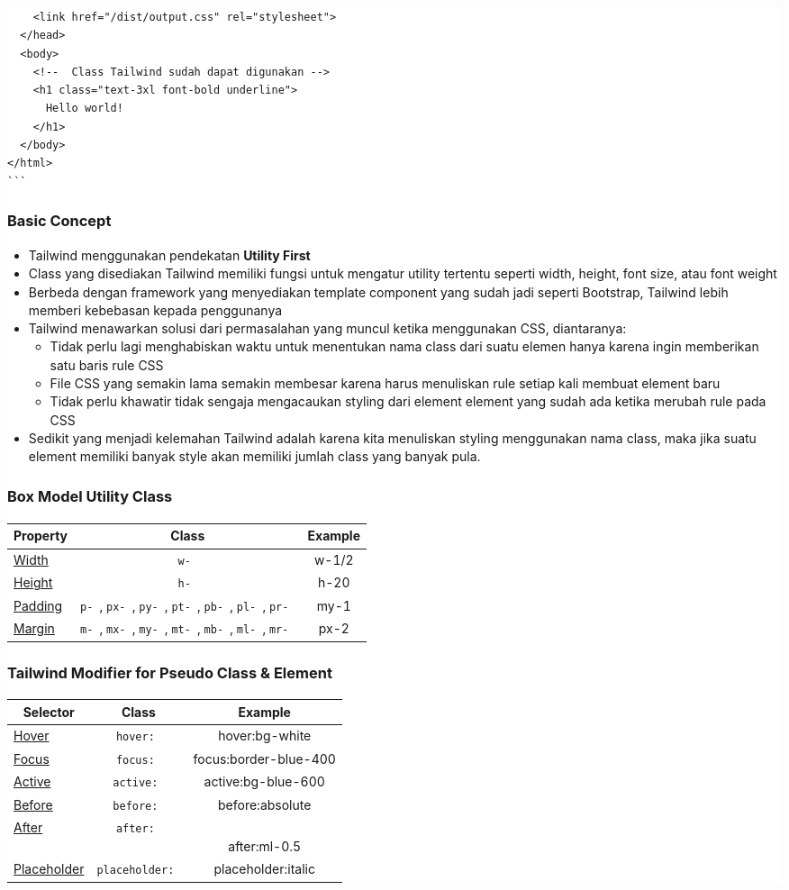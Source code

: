         <link href="/dist/output.css" rel="stylesheet">
      </head>
      <body>
        <!--  Class Tailwind sudah dapat digunakan -->
        <h1 class="text-3xl font-bold underline">
          Hello world!
        </h1>
      </body>
    </html>
    ```

### Basic Concept

- Tailwind menggunakan pendekatan **Utility First**
- Class yang disediakan Tailwind memiliki fungsi untuk mengatur utility tertentu seperti width, height, font size, atau
  font weight
- Berbeda dengan framework yang menyediakan template component yang sudah jadi seperti Bootstrap, Tailwind lebih memberi
  kebebasan kepada penggunanya
- Tailwind menawarkan solusi dari permasalahan yang muncul ketika menggunakan CSS, diantaranya:
    - Tidak perlu lagi menghabiskan waktu untuk menentukan nama class dari suatu elemen hanya karena ingin memberikan
      satu baris rule CSS
    - File CSS yang semakin lama semakin membesar karena harus menuliskan rule setiap kali membuat element baru
    - Tidak perlu khawatir tidak sengaja mengacaukan styling dari element element yang sudah ada ketika merubah rule
      pada CSS
- Sedikit yang menjadi kelemahan Tailwind adalah karena kita menuliskan styling menggunakan nama class, maka jika suatu
  element memiliki banyak style akan memiliki jumlah class yang banyak pula.

### Box Model Utility Class

| Property                                        |                         Class                         | Example |
|-------------------------------------------------|:-----------------------------------------------------:|:-------:|
| [Width](https://tailwindcss.com/docs/width)     |                         `w- `                         |  w-1/2  |
| [Height](https://tailwindcss.com/docs/height)   |                         `h- `                         |  h-20   |
| [Padding](https://tailwindcss.com/docs/padding) | `p- `, `px- `, `py- `, `pt- `, `pb- `, `pl- `, `pr- ` |  my-1   |
| [Margin](https://tailwindcss.com/docs/margin)   | `m- `, `mx- `, `my- `, `mt- `, `mb- `, `ml- `, `mr- ` |  px-2   |

### Tailwind Modifier for Pseudo Class & Element

| Selector                                                                                  |      Class      |          Example          |
|-------------------------------------------------------------------------------------------|:---------------:|:-------------------------:|
| [Hover](https://tailwindcss.com/docs/hover-focus-and-other-states#hover)                  |    `hover: `    |      hover:bg-white       |
| [Focus](https://tailwindcss.com/docs/hover-focus-and-other-states#focus)                  |    `focus: `    |   focus:border-blue-400   |
| [Active](https://tailwindcss.com/docs/hover-focus-and-other-states#active)                |   `active: `    |    active:bg-blue-600     |
| [Before](https://tailwindcss.com/docs/hover-focus-and-other-states#before-and-after)      |   `before: `    |      before:absolute      |
| [After](https://tailwindcss.com/docs/hover-focus-and-other-states#before-and-after)       |    `after: `    | <br/>after:ml-0.5   <br/> |
| [Placeholder](https://tailwindcss.com/docs/hover-focus-and-other-states#placeholder-text) | `placeholder: ` |    placeholder:italic     |
